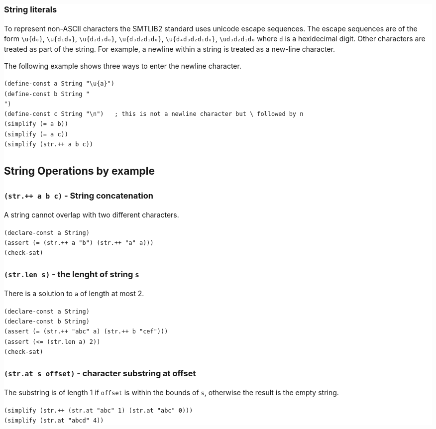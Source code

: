 ### String literals

To represent non-ASCII characters the SMTLIB2 standard uses unicode escape sequences.
The escape sequences are of the form `\u{d₀}`, `\u{d₁d₀}`, `\u{d₂d₁d₀}`, `\u{d₃d₂d₁d₀}`, `\u{d₄d₃d₂d₁d₀}`, `\ud₃d₂d₁d₀` 
where `d` is a hexidecimal digit. Other 
characters are treated as part of the string. For example, a newline within a string 
is treated as a new-line character. 

The following example shows
three ways to enter the newline character.

```z3
(define-const a String "\u{a}")
(define-const b String "
")
(define-const c String "\n")   ; this is not a newline character but \ followed by n
(simplify (= a b))
(simplify (= a c))
(simplify (str.++ a b c))
```

## String Operations by example

### `(str.++ a b c)` - String concatenation 

A string cannot overlap with two different characters.
```z3
(declare-const a String)
(assert (= (str.++ a "b") (str.++ "a" a)))
(check-sat)
```

### `(str.len s)` - the lenght of string `s`

There is a solution to `a` of length at most 2.

```z3
(declare-const a String)
(declare-const b String)
(assert (= (str.++ "abc" a) (str.++ b "cef")))
(assert (<= (str.len a) 2))
(check-sat)
```

### `(str.at s offset)` - character substring at offset

The substring is of length 1 if `offset` is within the bounds of `s`, otherwise the result is the empty string.

```z3
(simplify (str.++ (str.at "abc" 1) (str.at "abc" 0)))
(simplify (str.at "abcd" 4))
```
